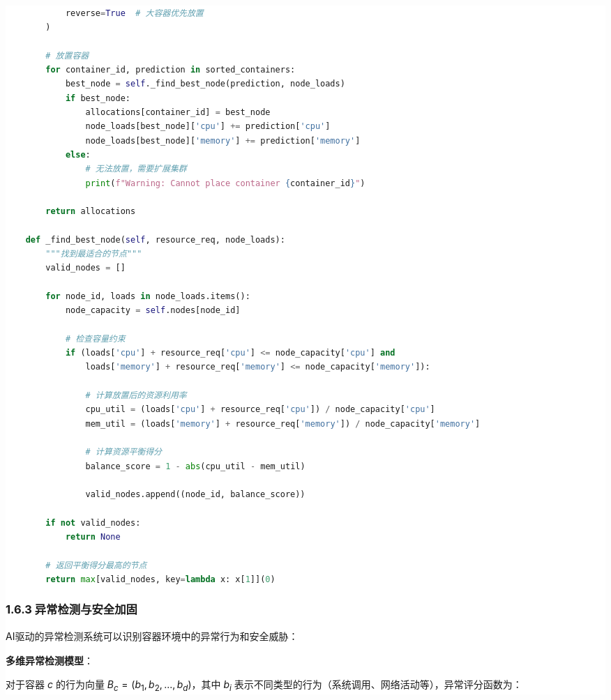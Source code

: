 ```python
            reverse=True  # 大容器优先放置
        )

        # 放置容器
        for container_id, prediction in sorted_containers:
            best_node = self._find_best_node(prediction, node_loads)
            if best_node:
                allocations[container_id] = best_node
                node_loads[best_node]['cpu'] += prediction['cpu']
                node_loads[best_node]['memory'] += prediction['memory']
            else:
                # 无法放置，需要扩展集群
                print(f"Warning: Cannot place container {container_id}")

        return allocations

    def _find_best_node(self, resource_req, node_loads):
        """找到最适合的节点"""
        valid_nodes = []

        for node_id, loads in node_loads.items():
            node_capacity = self.nodes[node_id]

            # 检查容量约束
            if (loads['cpu'] + resource_req['cpu'] <= node_capacity['cpu'] and
                loads['memory'] + resource_req['memory'] <= node_capacity['memory']):

                # 计算放置后的资源利用率
                cpu_util = (loads['cpu'] + resource_req['cpu']) / node_capacity['cpu']
                mem_util = (loads['memory'] + resource_req['memory']) / node_capacity['memory']

                # 计算资源平衡得分
                balance_score = 1 - abs(cpu_util - mem_util)

                valid_nodes.append((node_id, balance_score))

        if not valid_nodes:
            return None

        # 返回平衡得分最高的节点
        return max[valid_nodes, key=lambda x: x[1]](0)

```

### 1.6.3 异常检测与安全加固

AI驱动的异常检测系统可以识别容器环境中的异常行为和安全威胁：

**多维异常检测模型**：

对于容器 $c$ 的行为向量 $B_c = (b_1, b_2, ..., b_d)$，其中 $b_i$ 表示不同类型的行为（系统调用、网络活动等），异常评分函数为：
